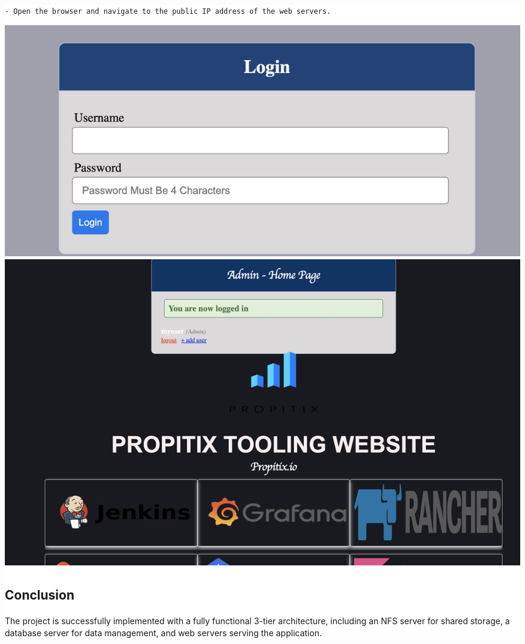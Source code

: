     - Open the browser and navigate to the public IP address of the web servers.

  ![web app](./assets/Screenshot%202024-06-15%20at%208.54.03%20AM.png)
  ![](./assets/Screenshot%202024-06-15%20at%208.53.35%20AM.png)

## Conclusion

The project is successfully implemented with a fully functional 3-tier architecture, including an NFS server for shared storage, a database server for data management, and web servers serving the application.
